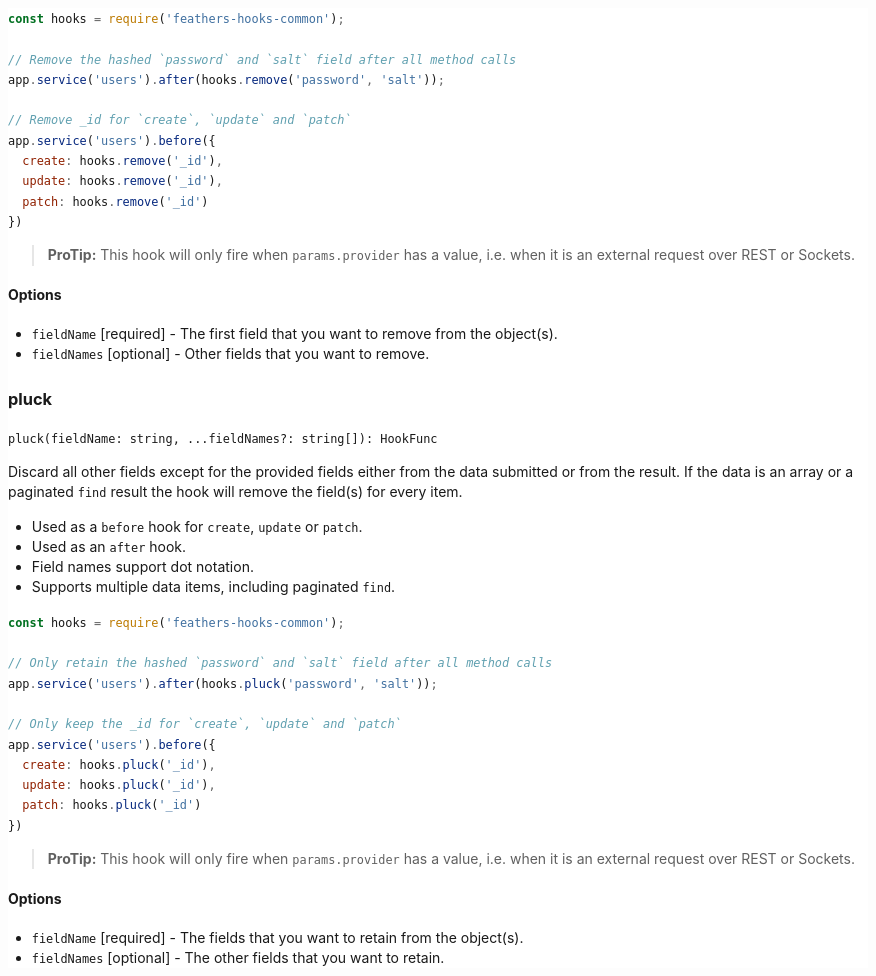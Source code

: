 ```js
const hooks = require('feathers-hooks-common');

// Remove the hashed `password` and `salt` field after all method calls
app.service('users').after(hooks.remove('password', 'salt'));

// Remove _id for `create`, `update` and `patch`
app.service('users').before({
  create: hooks.remove('_id'),
  update: hooks.remove('_id'),
  patch: hooks.remove('_id')
})
```

> **ProTip:** This hook will only fire when `params.provider` has a value, i.e. when it is an external request over REST or Sockets.

#### Options

- `fieldName` [required] - The first field that you want to remove from the object(s).
- `fieldNames` [optional] - Other fields that you want to remove.

### pluck
`pluck(fieldName: string, ...fieldNames?: string[]): HookFunc`

Discard all other fields except for the provided fields either from the data submitted or from the result. If the data is an array or a paginated `find` result the hook will remove the field(s) for every item.

- Used as a `before` hook for `create`, `update` or `patch`.
- Used as an `after` hook.
- Field names support dot notation.
- Supports multiple data items, including paginated `find`.

```js
const hooks = require('feathers-hooks-common');

// Only retain the hashed `password` and `salt` field after all method calls
app.service('users').after(hooks.pluck('password', 'salt'));

// Only keep the _id for `create`, `update` and `patch`
app.service('users').before({
  create: hooks.pluck('_id'),
  update: hooks.pluck('_id'),
  patch: hooks.pluck('_id')
})
```

> **ProTip:** This hook will only fire when `params.provider` has a value, i.e. when it is an external request over REST or Sockets.

#### Options

- `fieldName` [required] - The fields that you want to retain from the object(s).
- `fieldNames` [optional] - The other fields that you want to retain.

